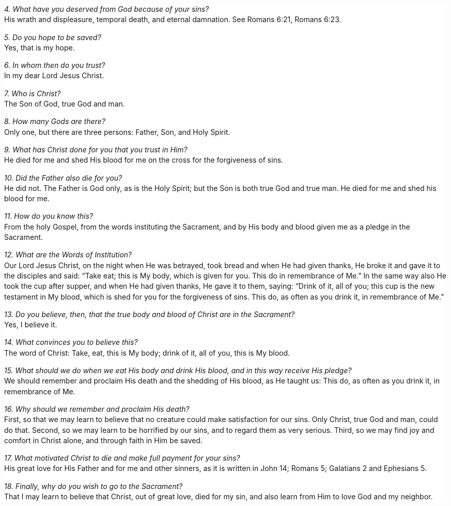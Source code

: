 *4. What have you deserved from God because of your sins?*  
His wrath and displeasure, temporal death, and eternal damnation. See Romans 6:21, Romans 6:23.

*5. Do you hope to be saved?*  
Yes, that is my hope.

*6. In whom then do you trust?*  
In my dear Lord Jesus Christ.

*7. Who is Christ?*  
The Son of God, true God and man.

*8. How many Gods are there?*  
Only one, but there are three persons: Father, Son, and Holy Spirit.

*9. What has Christ done for you that you trust in Him?*  
He died for me and shed His blood for me on the cross for the forgiveness of sins.

*10. Did the Father also die for you?*  
He did not. The Father is God only, as is the Holy Spirit; but the Son is both true God and true man. He died for me and shed his blood for me.

*11. How do you know this?*  
From the holy Gospel, from the words instituting the Sacrament, and by His body and blood given me as a pledge in the Sacrament.

*12. What are the Words of Institution?*  
Our Lord Jesus Christ, on the night when He was betrayed, took bread and when He had given thanks, He broke it and gave it to the disciples and said: “Take eat; this is My body, which is given for you. This do in remembrance of Me.” In the same way also He took the cup after supper, and when He had given thanks, He gave it to them, saying: “Drink of it, all of you; this cup is the new testament in My blood, which is shed for you for the forgiveness of sins. This do, as often as you drink it, in remembrance of Me.”

*13. Do you believe, then, that the true body and blood of Christ are in the Sacrament?*  
Yes, I believe it.

*14. What convinces you to believe this?*  
The word of Christ: Take, eat, this is My body; drink of it, all of you, this is My blood.

*15. What should we do when we eat His body and drink His blood, and in this way receive His pledge?*  
We should remember and proclaim His death and the shedding of His blood, as He taught us: This do, as often as you drink it, in remembrance of Me.

*16. Why should we remember and proclaim His death?*  
First, so that we may learn to believe that no creature could make satisfaction for our sins. Only Christ, true God and man, could do that. Second, so we may learn to be horrified by our sins, and to regard them as very serious. Third, so we may find joy and comfort in Christ alone, and through faith in Him be saved.

*17. What motivated Christ to die and make full payment for your sins?*  
His great love for His Father and for me and other sinners, as it is written in John 14; Romans 5; Galatians 2 and Ephesians 5.

*18. Finally, why do you wish to go to the Sacrament?*  
That I may learn to believe that Christ, out of great love, died for my sin, and also learn from Him to love God and my neighbor.
